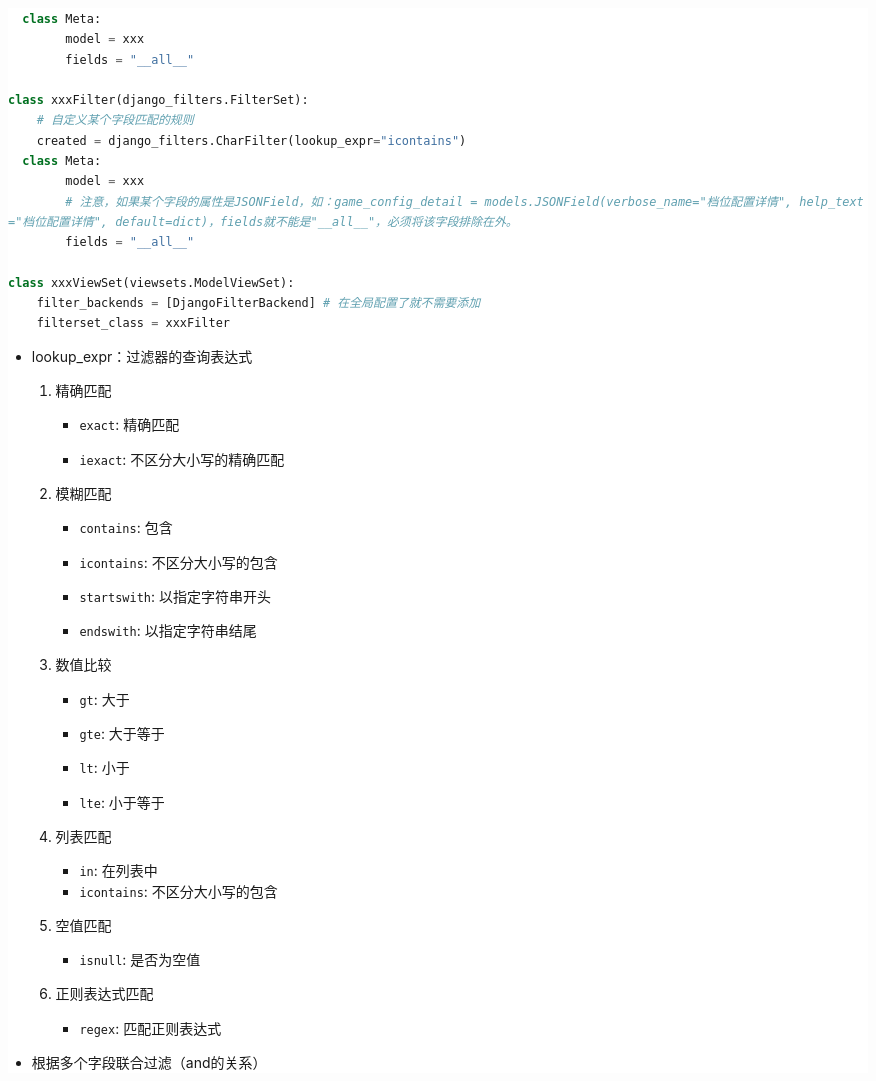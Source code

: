   ```python
  	class Meta:
          model = xxx
          fields = "__all__"
  
  class xxxFilter(django_filters.FilterSet):
      # 自定义某个字段匹配的规则
      created = django_filters.CharFilter(lookup_expr="icontains")
  	class Meta:
          model = xxx
          # 注意，如果某个字段的属性是JSONField，如：game_config_detail = models.JSONField(verbose_name="档位配置详情", help_text="档位配置详情", default=dict)，fields就不能是"__all__"，必须将该字段排除在外。
          fields = "__all__"
  
  class xxxViewSet(viewsets.ModelViewSet):
      filter_backends = [DjangoFilterBackend] # 在全局配置了就不需要添加
      filterset_class = xxxFilter
  ```

- lookup_expr：过滤器的查询表达式

  1. 精确匹配

     - `exact`: 精确匹配

     - `iexact`: 不区分大小写的精确匹配

  2. 模糊匹配

     - `contains`: 包含

     - `icontains`: 不区分大小写的包含
     - `startswith`: 以指定字符串开头
     - `endswith`: 以指定字符串结尾

  3. 数值比较

     - `gt`: 大于

     - `gte`: 大于等于

     - `lt`: 小于

     - `lte`: 小于等于

  4. 列表匹配

     - `in`: 在列表中
     - `icontains`: 不区分大小写的包含

  5. 空值匹配

     - `isnull`: 是否为空值

  6. 正则表达式匹配

     - `regex`: 匹配正则表达式

- 根据多个字段联合过滤（and的关系）
